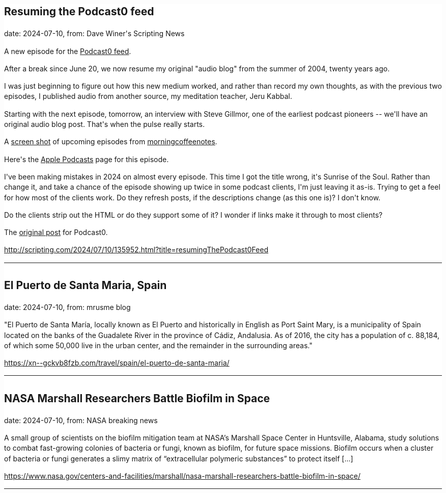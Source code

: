 ## Resuming the Podcast0 feed

date: 2024-07-10, from: Dave Winer's Scripting News

<p>A new episode for the <a href="https://this.how/podcast0/">Podcast0 feed</a>.</p>
<p>After a break since June 20, we now resume my original "audio blog" from the summer of 2004, twenty years ago.</p>
<p>I was just beginning to figure out how this new medium worked, and rather than record my own thoughts, as with the previous two episodes, I published audio from another source, my meditation teacher, Jeru Kabbal. </p>
<p>Starting with the next episode, tomorrow, an interview with Steve Gillmor, one of the earliest podcast pioneers -- we'll have an original audio blog post. That's when the pulse really starts. </p>
<p>A <a href="https://imgs.scripting.com/2024/07/10/upcomingEpisodes.png">screen shot</a> of upcoming episodes from <a href="http://morningcoffeenotes.com/">morningcoffeenotes</a>.</p>
<p>Here's the <a href="https://podcasts.apple.com/us/podcast/quantum-light-breath/id1752527298?i=1000661785816">Apple Podcasts</a> page for this episode. </p>
<p>I've been making mistakes in 2024 on almost every episode. This time I got the title wrong, it's Sunrise of the Soul. Rather than change it, and take a chance of the episode showing up twice in some podcast clients, I'm just leaving it as-is. Trying to get a feel for how most of the clients work. Do they refresh posts, if the descriptions change (as this one is)? I don't know. </p>
<p>Do the clients strip out the HTML or do they support some of it? I wonder if links make it through to most clients?</p>
<p>The <a href="http://scripting.com/2024/06/17/152838.html">original post</a> for Podcast0.</p>
 

<http://scripting.com/2024/07/10/135952.html?title=resumingThePodcast0Feed>

---

## El Puerto de Santa Maria, Spain

date: 2024-07-10, from: mrusme blog

"El Puerto de Santa María, locally known as El Puerto and historically in
English as Port Saint Mary, is a municipality of Spain located on the banks of
the Guadalete River in the province of Cádiz, Andalusia. As of 2016, the city
has a population of c. 88,184, of which some 50,000 live in the urban center,
and the remainder in the surrounding areas." 

<https://xn--gckvb8fzb.com/travel/spain/el-puerto-de-santa-maria/>

---

## NASA Marshall Researchers Battle Biofilm in Space

date: 2024-07-10, from: NASA breaking news

A small group of scientists on the biofilm mitigation team at NASA’s Marshall Space Center in Huntsville, Alabama, study solutions to combat fast-growing colonies of bacteria or fungi, known as biofilm, for future space missions. Biofilm occurs when a cluster of bacteria or fungi generates a slimy matrix of “extracellular polymeric substances” to protect itself [&#8230;] 

<https://www.nasa.gov/centers-and-facilities/marshall/nasa-marshall-researchers-battle-biofilm-in-space/>

---